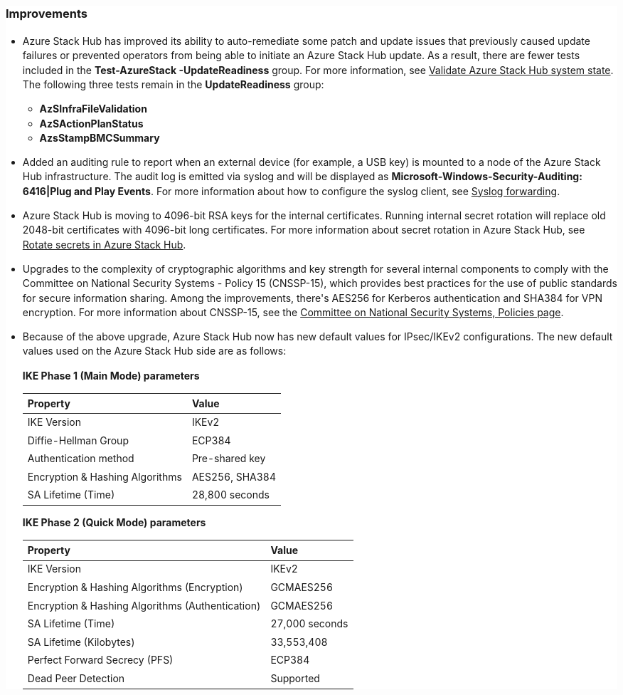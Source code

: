 ### Improvements



- Azure Stack Hub has improved its ability to auto-remediate some patch and update issues that previously caused update failures or prevented operators from being able to initiate an Azure Stack Hub update. As a result, there are fewer tests included in the **Test-AzureStack -UpdateReadiness** group. For more information, see [Validate Azure Stack Hub system state](azure-stack-diagnostic-test.md#groups). The following three tests remain in the **UpdateReadiness** group:

  - **AzSInfraFileValidation**
  - **AzSActionPlanStatus**
  - **AzsStampBMCSummary**

- Added an auditing rule to report when an external device (for example, a USB key) is mounted to a node of the Azure Stack Hub infrastructure. The audit log is emitted via syslog and will be displayed as **Microsoft-Windows-Security-Auditing: 6416|Plug and Play Events**. For more information about how to configure the syslog client, see [Syslog forwarding](azure-stack-integrate-security.md).

- Azure Stack Hub is moving to 4096-bit RSA keys for the internal certificates. Running internal secret rotation will replace old 2048-bit certificates with 4096-bit long certificates. For more information about secret rotation in Azure Stack Hub, see [Rotate secrets in Azure Stack Hub](azure-stack-rotate-secrets.md).

- Upgrades to the complexity of cryptographic algorithms and key strength for several internal components to comply with the Committee on National Security Systems - Policy 15 (CNSSP-15), which provides best practices for the use of public standards for secure information sharing. Among the improvements, there's AES256 for Kerberos authentication and SHA384 for VPN encryption. For more information about CNSSP-15, see the [Committee on National Security Systems, Policies page](http://www.cnss.gov/CNSS/issuances/Policies.cfm).

- Because of the above upgrade, Azure Stack Hub now has new default values for IPsec/IKEv2 configurations. The new default values used on the Azure Stack Hub side are as follows:

   **IKE Phase 1 (Main Mode) parameters**

   | Property              | Value|
   |-|-|
   | IKE Version           | IKEv2 |
   |Diffie-Hellman Group   | ECP384 |
   | Authentication method | Pre-shared key |
   |Encryption & Hashing Algorithms | AES256, SHA384 |
   |SA Lifetime (Time)     | 28,800 seconds|

   **IKE Phase 2 (Quick Mode) parameters**

   | Property| Value|
   |-|-|
   |IKE Version |IKEv2 |
   |Encryption & Hashing Algorithms (Encryption)     | GCMAES256|
   |Encryption & Hashing Algorithms (Authentication) | GCMAES256|
   |SA Lifetime (Time)  | 27,000 seconds  |
   |SA Lifetime (Kilobytes) | 33,553,408     |
   |Perfect Forward Secrecy (PFS) | ECP384 |
   |Dead Peer Detection | Supported|
